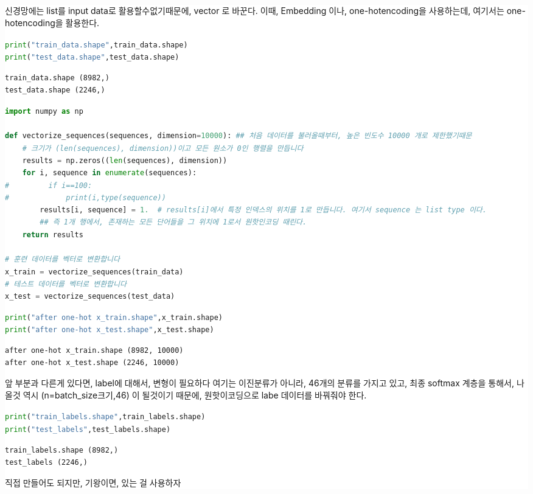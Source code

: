 신경망에는 list를 input data로 활용할수없기때문에, vector 로 바꾼다. 
이때, Embedding 이나, one-hotencoding을 사용하는데, 여기서는 one-hotencoding을 활용한다.


```python
print("train_data.shape",train_data.shape)
print("test_data.shape",test_data.shape)
```

    train_data.shape (8982,)
    test_data.shape (2246,)
    


```python
import numpy as np

def vectorize_sequences(sequences, dimension=10000): ## 처음 데이터를 불러올때부터, 높은 빈도수 10000 개로 제한했기때문
    # 크기가 (len(sequences), dimension))이고 모든 원소가 0인 행렬을 만듭니다
    results = np.zeros((len(sequences), dimension))
    for i, sequence in enumerate(sequences):
#         if i==100:
#             print(i,type(sequence))
        results[i, sequence] = 1.  # results[i]에서 특정 인덱스의 위치를 1로 만듭니다. 여기서 sequence 는 list type 이다. 
        ## 즉 1개 행에서, 존재하는 모든 단어들을 그 위치에 1로서 원핫인코딩 때린다.
    return results

# 훈련 데이터를 벡터로 변환합니다
x_train = vectorize_sequences(train_data)
# 테스트 데이터를 벡터로 변환합니다
x_test = vectorize_sequences(test_data)
```


```python
print("after one-hot x_train.shape",x_train.shape)
print("after one-hot x_test.shape",x_test.shape)
```

    after one-hot x_train.shape (8982, 10000)
    after one-hot x_test.shape (2246, 10000)
    

앞 부분과 다른게 있다면, label에 대해서, 변형이 필요하다
여기는 이진분류가 아니라, 46개의 분류를 가지고 있고, 최종 softmax 계층을 통해서, 나올것 역시 (n=batch_size크기,46) 이 될것이기 때문에, 원핫이코딩으로 labe 데이터를 바꿔줘야 한다.


```python
print("train_labels.shape",train_labels.shape)
print("test_labels",test_labels.shape)
```

    train_labels.shape (8982,)
    test_labels (2246,)
    

직접 만들어도 되지만, 기왕이면, 있는 걸 사용하자
